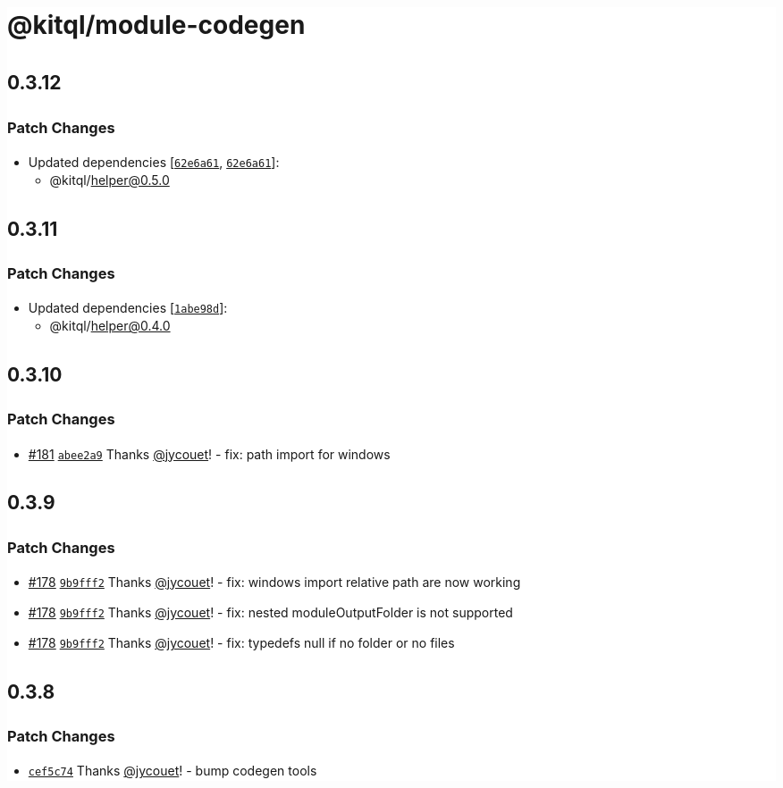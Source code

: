 # @kitql/module-codegen

## 0.3.12

### Patch Changes

- Updated dependencies [[`62e6a61`](https://github.com/jycouet/kitql/commit/62e6a6120f4e08ff9fc1e1a473021ee98831b86f), [`62e6a61`](https://github.com/jycouet/kitql/commit/62e6a6120f4e08ff9fc1e1a473021ee98831b86f)]:
  - @kitql/helper@0.5.0

## 0.3.11

### Patch Changes

- Updated dependencies [[`1abe98d`](https://github.com/jycouet/kitql/commit/1abe98d53d07e0ea55f600526bc68a87764a546c)]:
  - @kitql/helper@0.4.0

## 0.3.10

### Patch Changes

- [#181](https://github.com/jycouet/kitql/pull/181) [`abee2a9`](https://github.com/jycouet/kitql/commit/abee2a97ea28581df616698fce44d00e8e4d3d51) Thanks [@jycouet](https://github.com/jycouet)! - fix: path import for windows

## 0.3.9

### Patch Changes

- [#178](https://github.com/jycouet/kitql/pull/178) [`9b9fff2`](https://github.com/jycouet/kitql/commit/9b9fff2612c82db76f7dc53eb25f85314e5083b7) Thanks [@jycouet](https://github.com/jycouet)! - fix: windows import relative path are now working

* [#178](https://github.com/jycouet/kitql/pull/178) [`9b9fff2`](https://github.com/jycouet/kitql/commit/9b9fff2612c82db76f7dc53eb25f85314e5083b7) Thanks [@jycouet](https://github.com/jycouet)! - fix: nested moduleOutputFolder is not supported

- [#178](https://github.com/jycouet/kitql/pull/178) [`9b9fff2`](https://github.com/jycouet/kitql/commit/9b9fff2612c82db76f7dc53eb25f85314e5083b7) Thanks [@jycouet](https://github.com/jycouet)! - fix: typedefs null if no folder or no files

## 0.3.8

### Patch Changes

- [`cef5c74`](https://github.com/jycouet/kitql/commit/cef5c741d70d403bbb840e61afedf958586a2307) Thanks [@jycouet](https://github.com/jycouet)! - bump codegen tools
